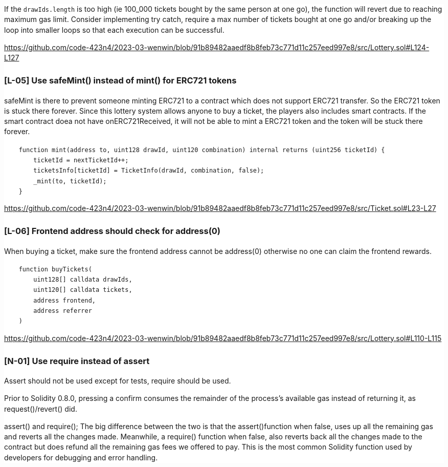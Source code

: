 If the `drawIds.length` is too high (ie 100_000 tickets bought by the same person at one go), the function will revert due to reaching maximum gas limit. Consider implementing try catch, require a max number of tickets bought at one go and/or breaking up the loop into smaller loops so that each execution can be successful.

https://github.com/code-423n4/2023-03-wenwin/blob/91b89482aaedf8b8feb73c771d11c257eed997e8/src/Lottery.sol#L124-L127


### [L-05] Use safeMint() instead of mint() for ERC721 tokens

safeMint is there to prevent someone minting ERC721 to a contract which does not support ERC721 transfer. So the ERC721 token is stuck there forever. Since this lottery system allows anyone to buy a ticket, the players also includes smart contracts. If the smart contract doea not have onERC721Received, it will not be able to mint a ERC721 token and the token will be stuck there forever.

```
    function mint(address to, uint128 drawId, uint120 combination) internal returns (uint256 ticketId) {
        ticketId = nextTicketId++;
        ticketsInfo[ticketId] = TicketInfo(drawId, combination, false);
        _mint(to, ticketId);
    }
```

https://github.com/code-423n4/2023-03-wenwin/blob/91b89482aaedf8b8feb73c771d11c257eed997e8/src/Ticket.sol#L23-L27


### [L-06] Frontend address should check for address(0)


When buying a ticket, make sure the frontend address cannot be address(0) otherwise no one can claim the frontend rewards. 

```
    function buyTickets(
        uint128[] calldata drawIds,
        uint120[] calldata tickets,
        address frontend,
        address referrer
    )
```

https://github.com/code-423n4/2023-03-wenwin/blob/91b89482aaedf8b8feb73c771d11c257eed997e8/src/Lottery.sol#L110-L115

### [N-01] Use require instead of assert

Assert should not be used except for tests, require should be used.

Prior to Solidity 0.8.0, pressing a confirm consumes the remainder of the process’s available gas instead of returning it, as request()/revert() did.

assert() and require();
The big difference between the two is that the assert()function when false, uses up all the remaining gas and reverts all the changes made.
Meanwhile, a require() function when false, also reverts back all the changes made to the contract but does refund all the remaining gas fees we offered to pay.
This is the most common Solidity function used by developers for debugging and error handling.
